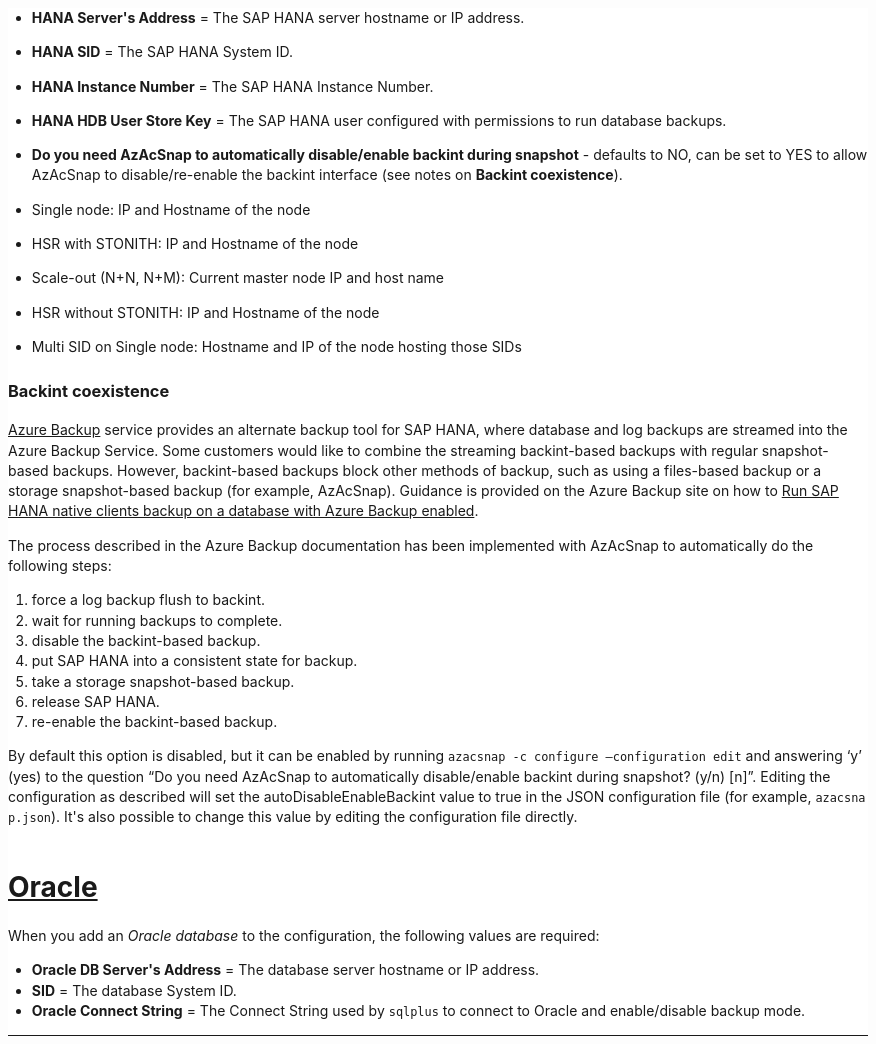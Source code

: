 - **HANA Server's Address** = The SAP HANA server hostname or IP address.
- **HANA SID** = The SAP HANA System ID.
- **HANA Instance Number** = The SAP HANA Instance Number.
- **HANA HDB User Store Key** = The SAP HANA user configured with permissions to run database backups.
- **Do you need AzAcSnap to automatically disable/enable backint during snapshot** - defaults to NO, can be set to YES to allow AzAcSnap to disable/re-enable the backint interface (see notes on **Backint coexistence**).

- Single node: IP and Hostname of the node
- HSR with STONITH: IP and Hostname of the node
- Scale-out (N+N, N+M): Current master node IP and host name
- HSR without STONITH: IP and Hostname of the node
- Multi SID on Single node: Hostname and IP of the node hosting those SIDs

### Backint coexistence

[Azure Backup](../backup/index.yml) service provides an alternate backup tool for SAP HANA, where database and log backups are streamed into the 
Azure Backup Service.  Some customers would like to combine the streaming backint-based backups with regular snapshot-based backups.  However, backint-based 
backups block other methods of backup, such as using a files-based backup or a storage snapshot-based backup (for example, AzAcSnap).  Guidance is provided on the Azure Backup site on how to [Run SAP HANA native clients backup on a database with Azure Backup enabled](../backup/backup-azure-sap-hana-database.md#run-sap-hana-native-clients-backup-on-a-database-with-azure-backup). 

The process described in the Azure Backup documentation has been implemented with AzAcSnap to automatically do the following steps:

1. force a log backup flush to backint.
1. wait for running backups to complete.
1. disable the backint-based backup.
1. put SAP HANA into a consistent state for backup.
1. take a storage snapshot-based backup.
1. release SAP HANA.
1. re-enable the backint-based backup.

By default this option is disabled, but it can be enabled by running `azacsnap -c configure –configuration edit` and answering ‘y’ (yes) to the question 
“Do you need AzAcSnap to automatically disable/enable backint during snapshot? (y/n) [n]”.  Editing the configuration as described will set the 
autoDisableEnableBackint value to true in the JSON configuration file (for example, `azacsnap.json`).  It's also possible to change this value by editing 
the configuration file directly.

# [Oracle](#tab/oracle)

When you add an *Oracle database* to the configuration, the following values are required:

- **Oracle DB Server's Address** = The database server hostname or IP address.
- **SID** = The database System ID.
- **Oracle Connect String** = The Connect String used by `sqlplus` to connect to Oracle and enable/disable backup mode.

---